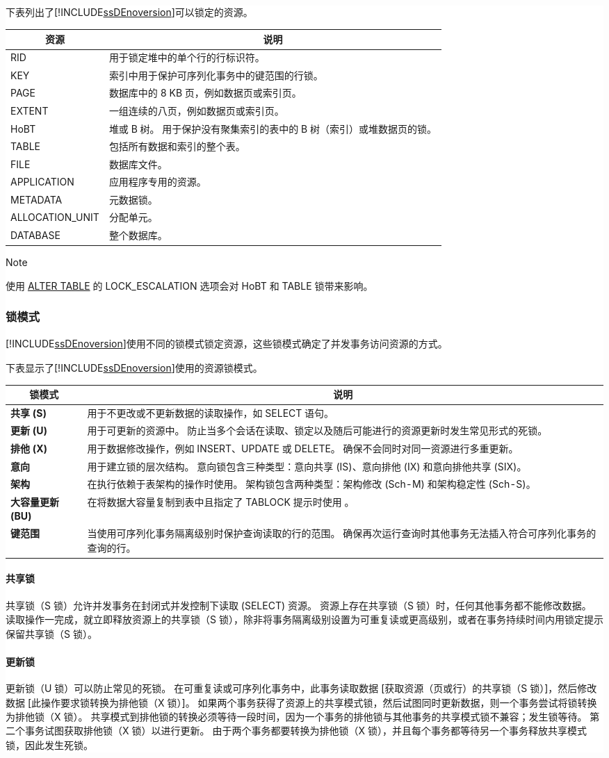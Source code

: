  下表列出了[!INCLUDE[ssDEnoversion](../includes/ssdenoversion-md.md)]可以锁定的资源。  
  
|资源|说明|  
|--------------|-----------------|  
|RID|用于锁定堆中的单个行的行标识符。|  
|KEY|索引中用于保护可序列化事务中的键范围的行锁。|  
|PAGE|数据库中的 8 KB 页，例如数据页或索引页。|  
|EXTENT|一组连续的八页，例如数据页或索引页。|  
|HoBT|堆或 B 树。 用于保护没有聚集索引的表中的 B 树（索引）或堆数据页的锁。|  
|TABLE|包括所有数据和索引的整个表。|  
|FILE|数据库文件。|  
|APPLICATION|应用程序专用的资源。|  
|METADATA|元数据锁。|  
|ALLOCATION_UNIT|分配单元。|  
|DATABASE|整个数据库。|  
  
> [!NOTE]  
> 使用 [ALTER TABLE](../t-sql/statements/alter-table-transact-sql.md) 的 LOCK_ESCALATION 选项会对 HoBT 和 TABLE 锁带来影响。  
  
### <a name="lock-modes"></a><a name="lock_modes"></a>锁模式  
 [!INCLUDE[ssDEnoversion](../includes/ssdenoversion-md.md)]使用不同的锁模式锁定资源，这些锁模式确定了并发事务访问资源的方式。  
  
 下表显示了[!INCLUDE[ssDEnoversion](../includes/ssdenoversion-md.md)]使用的资源锁模式。  
  
|锁模式|说明|  
|---------------|-----------------|  
|**共享 (S)**|用于不更改或不更新数据的读取操作，如 SELECT 语句。|  
|**更新 (U)**|用于可更新的资源中。 防止当多个会话在读取、锁定以及随后可能进行的资源更新时发生常见形式的死锁。|  
|**排他 (X)**|用于数据修改操作，例如 INSERT、UPDATE 或 DELETE。 确保不会同时对同一资源进行多重更新。|  
|**意向**|用于建立锁的层次结构。 意向锁包含三种类型：意向共享 (IS)、意向排他 (IX) 和意向排他共享 (SIX)。|  
|**架构**|在执行依赖于表架构的操作时使用。 架构锁包含两种类型：架构修改 (Sch-M) 和架构稳定性 (Sch-S)。|  
|**大容量更新 (BU)**|在将数据大容量复制到表中且指定了 TABLOCK 提示时使用  。|  
|**键范围**|当使用可序列化事务隔离级别时保护查询读取的行的范围。 确保再次运行查询时其他事务无法插入符合可序列化事务的查询的行。|  
  
#### <a name="shared-locks"></a><a name="shared"></a>共享锁  
 共享锁（S 锁）允许并发事务在封闭式并发控制下读取 (SELECT) 资源。 资源上存在共享锁（S 锁）时，任何其他事务都不能修改数据。 读取操作一完成，就立即释放资源上的共享锁（S 锁），除非将事务隔离级别设置为可重复读或更高级别，或者在事务持续时间内用锁定提示保留共享锁（S 锁）。  
  
#### <a name="update-locks"></a><a name="update"></a>更新锁  
 更新锁（U 锁）可以防止常见的死锁。 在可重复读或可序列化事务中，此事务读取数据 [获取资源（页或行）的共享锁（S 锁）]，然后修改数据 [此操作要求锁转换为排他锁（X 锁）]。 如果两个事务获得了资源上的共享模式锁，然后试图同时更新数据，则一个事务尝试将锁转换为排他锁（X 锁）。 共享模式到排他锁的转换必须等待一段时间，因为一个事务的排他锁与其他事务的共享模式锁不兼容；发生锁等待。 第二个事务试图获取排他锁（X 锁）以进行更新。 由于两个事务都要转换为排他锁（X 锁），并且每个事务都等待另一个事务释放共享模式锁，因此发生死锁。  
  